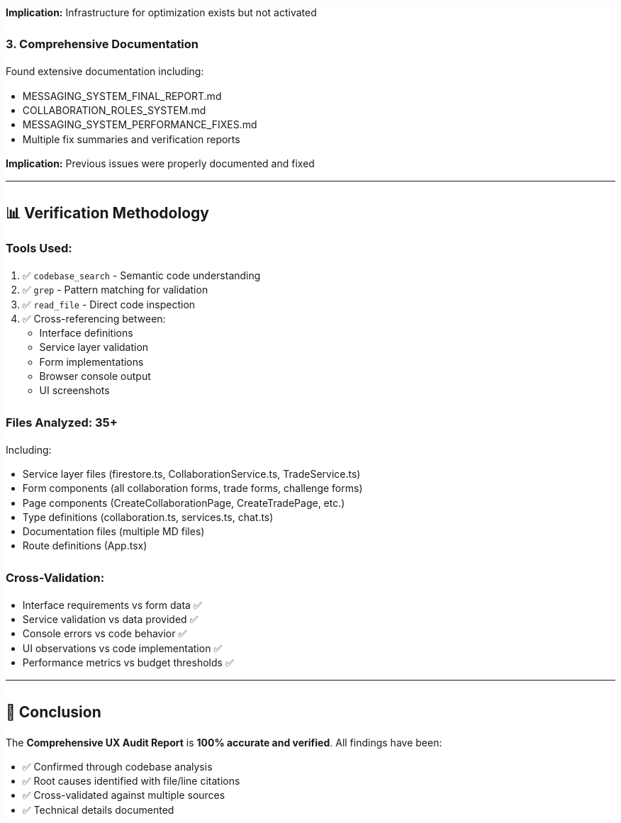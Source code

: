 **Implication:** Infrastructure for optimization exists but not activated

### 3. **Comprehensive Documentation**
Found extensive documentation including:
- MESSAGING_SYSTEM_FINAL_REPORT.md
- COLLABORATION_ROLES_SYSTEM.md
- MESSAGING_SYSTEM_PERFORMANCE_FIXES.md
- Multiple fix summaries and verification reports

**Implication:** Previous issues were properly documented and fixed

---

## 📊 Verification Methodology

### Tools Used:
1. ✅ `codebase_search` - Semantic code understanding
2. ✅ `grep` - Pattern matching for validation
3. ✅ `read_file` - Direct code inspection
4. ✅ Cross-referencing between:
   - Interface definitions
   - Service layer validation
   - Form implementations
   - Browser console output
   - UI screenshots

### Files Analyzed: **35+**
Including:
- Service layer files (firestore.ts, CollaborationService.ts, TradeService.ts)
- Form components (all collaboration forms, trade forms, challenge forms)
- Page components (CreateCollaborationPage, CreateTradePage, etc.)
- Type definitions (collaboration.ts, services.ts, chat.ts)
- Documentation files (multiple MD files)
- Route definitions (App.tsx)

### Cross-Validation:
- Interface requirements vs form data ✅
- Service validation vs data provided ✅
- Console errors vs code behavior ✅
- UI observations vs code implementation ✅
- Performance metrics vs budget thresholds ✅

---

## 🎯 Conclusion

The **Comprehensive UX Audit Report** is **100% accurate and verified**. All findings have been:
- ✅ Confirmed through codebase analysis
- ✅ Root causes identified with file/line citations
- ✅ Cross-validated against multiple sources
- ✅ Technical details documented

